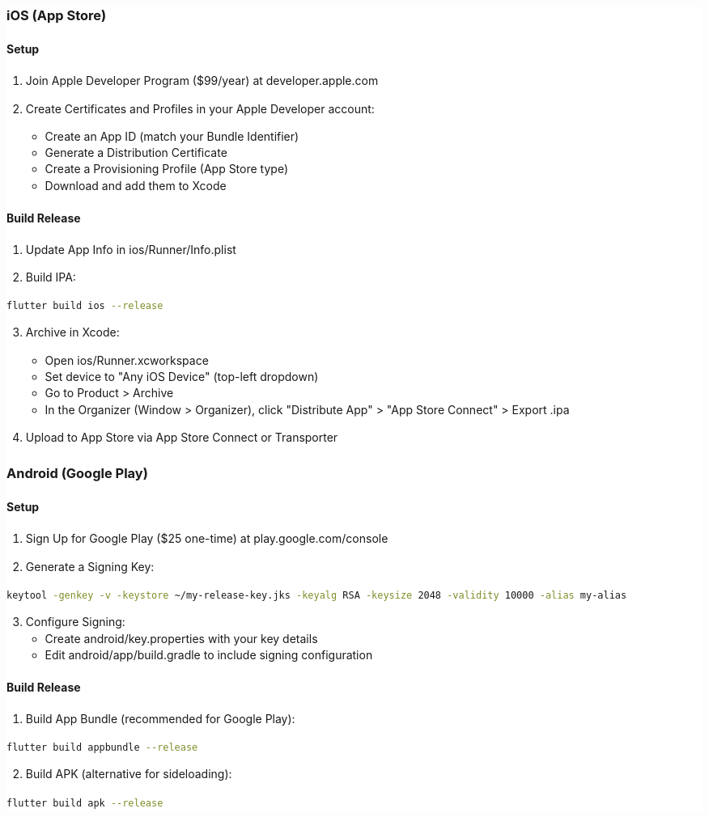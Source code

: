 ### iOS (App Store)

#### Setup

1. Join Apple Developer Program ($99/year) at developer.apple.com

2. Create Certificates and Profiles in your Apple Developer account:
    - Create an App ID (match your Bundle Identifier)
    - Generate a Distribution Certificate
    - Create a Provisioning Profile (App Store type)
    - Download and add them to Xcode

#### Build Release

1. Update App Info in ios/Runner/Info.plist

2. Build IPA:

```bash
flutter build ios --release
```

3. Archive in Xcode:
    - Open ios/Runner.xcworkspace
    - Set device to "Any iOS Device" (top-left dropdown)
    - Go to Product > Archive
    - In the Organizer (Window > Organizer), click "Distribute App" > "App Store Connect" > Export .ipa

4. Upload to App Store via App Store Connect or Transporter

### Android (Google Play)

#### Setup

1. Sign Up for Google Play ($25 one-time) at play.google.com/console

2. Generate a Signing Key:

```bash
keytool -genkey -v -keystore ~/my-release-key.jks -keyalg RSA -keysize 2048 -validity 10000 -alias my-alias
```

3. Configure Signing:
    - Create android/key.properties with your key details
    - Edit android/app/build.gradle to include signing configuration

#### Build Release

1. Build App Bundle (recommended for Google Play):

```bash
flutter build appbundle --release
```

2. Build APK (alternative for sideloading):

```bash
flutter build apk --release
```
